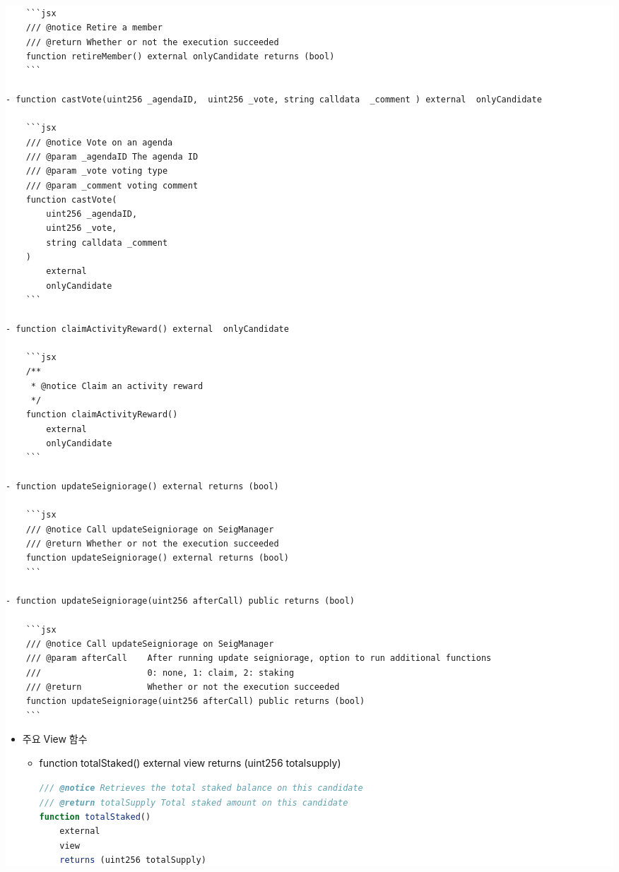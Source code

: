         ```jsx
        /// @notice Retire a member
        /// @return Whether or not the execution succeeded
        function retireMember() external onlyCandidate returns (bool)
        ```

    - function castVote(uint256 _agendaID,  uint256 _vote, string calldata  _comment ) external  onlyCandidate

        ```jsx
        /// @notice Vote on an agenda
        /// @param _agendaID The agenda ID
        /// @param _vote voting type
        /// @param _comment voting comment
        function castVote(
            uint256 _agendaID,
            uint256 _vote,
            string calldata _comment
        )
            external
            onlyCandidate
        ```

    - function claimActivityReward() external  onlyCandidate

        ```jsx
        /**
         * @notice Claim an activity reward
         */
        function claimActivityReward()
            external
            onlyCandidate
        ```

    - function updateSeigniorage() external returns (bool)

        ```jsx
        /// @notice Call updateSeigniorage on SeigManager
        /// @return Whether or not the execution succeeded
        function updateSeigniorage() external returns (bool)
        ```

    - function updateSeigniorage(uint256 afterCall) public returns (bool)

        ```jsx
        /// @notice Call updateSeigniorage on SeigManager
        /// @param afterCall    After running update seigniorage, option to run additional functions
        ///                     0: none, 1: claim, 2: staking
        /// @return             Whether or not the execution succeeded
        function updateSeigniorage(uint256 afterCall) public returns (bool)
        ```

- 주요 View 함수
    - function totalStaked() external  view returns (uint256 totalsupply)

        ```jsx
        /// @notice Retrieves the total staked balance on this candidate
        /// @return totalSupply Total staked amount on this candidate
        function totalStaked()
            external
            view
            returns (uint256 totalSupply)
        ```
